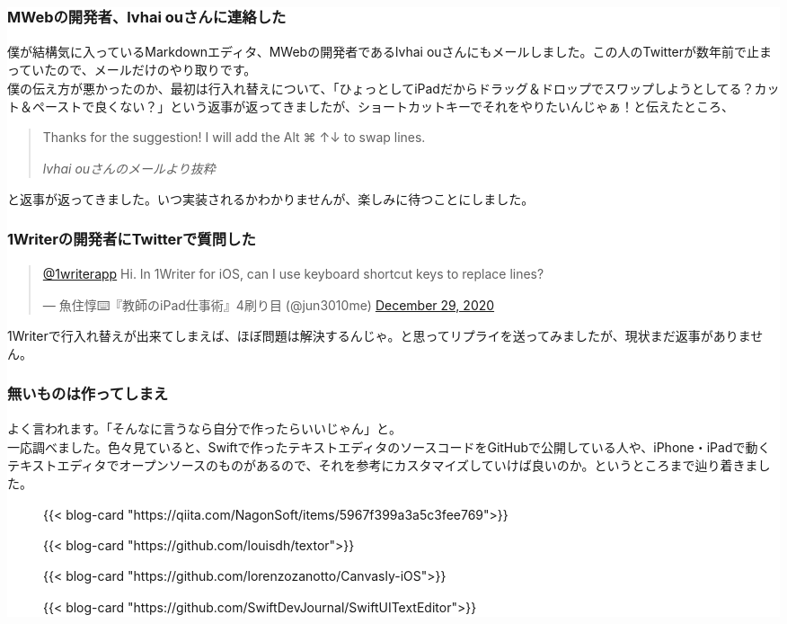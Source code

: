 ### MWebの開発者、lvhai ouさんに連絡した

僕が結構気に入っているMarkdownエディタ、MWebの開発者であるlvhai ouさんにもメールしました。この人のTwitterが数年前で止まっていたので、メールだけのやり取りです。  
僕の伝え方が悪かったのか、最初は行入れ替えについて、「ひょっとしてiPadだからドラッグ＆ドロップでスワップしようとしてる？カット＆ペーストで良くない？」という返事が返ってきましたが、ショートカットキーでそれをやりたいんじゃぁ！と伝えたところ、

<blockquote class="wp-block-quote">
  <p>
    Thanks for the suggestion! I will add the Alt ⌘ ↑↓ to swap lines.
  </p>
  
  <cite>lvhai ouさんのメールより抜粋</cite>
</blockquote>

と返事が返ってきました。いつ実装されるかわかりませんが、楽しみに待つことにしました。

### 1Writerの開発者にTwitterで質問した<figure class="wp-block-embed is-type-rich is-provider-twitter wp-block-embed-twitter">

<div class="wp-block-embed__wrapper">
  <blockquote class="twitter-tweet" data-width="500" data-dnt="true">
    <p lang="en" dir="ltr">
      <a href="https://twitter.com/1writerapp?ref_src=twsrc%5Etfw">@1writerapp</a> Hi. In 1Writer for iOS, can I use keyboard shortcut keys to replace lines?
    </p>&mdash; 魚住惇⌨️『教師のiPad仕事術』4刷り目 (@jun3010me) 
    <a href="https://twitter.com/jun3010me/status/1343925807266164744?ref_src=twsrc%5Etfw">December 29, 2020</a>
  </blockquote>
</div></figure> 

1Writerで行入れ替えが出来てしまえば、ほぼ問題は解決するんじゃ。と思ってリプライを送ってみましたが、現状まだ返事がありません。

### 無いものは作ってしまえ

よく言われます。「そんなに言うなら自分で作ったらいいじゃん」と。  
一応調べました。色々見ていると、Swiftで作ったテキストエディタのソースコードをGitHubで公開している人や、iPhone・iPadで動くテキストエディタでオープンソースのものがあるので、それを参考にカスタマイズしていけば良いのか。というところまで辿り着きました。<figure class="wp-block-embed is-type-rich is-provider-wp-oembed-blog-card wp-block-embed-wp-oembed-blog-card">

<div class="wp-block-embed__wrapper">
  {{< blog-card "https://qiita.com/NagonSoft/items/5967f399a3a5c3fee769">}}
</div></figure> <figure class="wp-block-embed is-type-rich is-provider-wp-oembed-blog-card wp-block-embed-wp-oembed-blog-card">

<div class="wp-block-embed__wrapper">
  {{< blog-card "https://github.com/louisdh/textor">}}
</div></figure> <figure class="wp-block-embed is-type-rich is-provider-wp-oembed-blog-card wp-block-embed-wp-oembed-blog-card">

<div class="wp-block-embed__wrapper">
  {{< blog-card "https://github.com/lorenzozanotto/Canvasly-iOS">}}
</div></figure> <figure class="wp-block-embed is-type-rich is-provider-wp-oembed-blog-card wp-block-embed-wp-oembed-blog-card">

<div class="wp-block-embed__wrapper">
  {{< blog-card "https://github.com/SwiftDevJournal/SwiftUITextEditor">}}
</div></figure> <figure class="wp-block-embed is-type-rich is-provider-wp-oembed-blog-card wp-block-embed-wp-oembed-blog-card">
